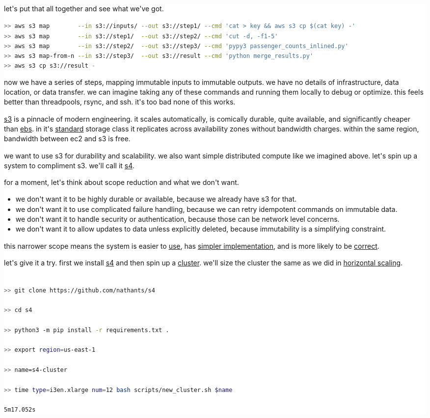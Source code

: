 let's put that all together and see what we've got.

```bash
>> aws s3 map        --in s3://inputs/ --out s3://step1/ --cmd 'cat > key && aws s3 cp $(cat key) -'
>> aws s3 map        --in s3://step1/  --out s3://step2/ --cmd 'cut -d, -f1-5'
>> aws s3 map        --in s3://step2/  --out s3://step3/ --cmd 'pypy3 passenger_counts_inlined.py'
>> aws s3 map-from-n --in s3://step3/  --out s3://result --cmd 'python merge_results.py'
>> aws s3 cp s3://result -
```

now we have a series of steps, mapping immutable inputs to immutable outputs. we have no details of infrastructure, data location, or data transfer. we can imagine taking any of these commands and running them locally to debug or optimize. this feels better than threadpools, rsync, and ssh. it's too bad none of this works.

[s3](https://aws.amazon.com/s3/) is a pinnacle of modern engineering. it scales automatically, is comically durable, quite available, and significantly cheaper than [ebs](https://aws.amazon.com/ebs/). in it's [standard](https://aws.amazon.com/s3/storage-classes/#General_purpose) storage class it replicates across availability zones without bandwidth charges. within the same region, bandwidth between ec2 and s3 is free.

we want to use s3 for durability and scalability. we also want simple distributed compute like we imagined above. let's spin up a system to compliment s3. we'll call it  [s4](https://github.com/nathants/s4).

for a moment, let's think about scope reduction and what we don't want.
- we don't want it to be highly durable or available, because we already have s3 for that.
- we don't want it to use complicated failure handling, because we can retry idempotent commands on immutable data.
- we don't want it to handle security or authentication, because those can be network level concerns.
- we don't want it to allow updates to data unless explicitly deleted, because immutability is a simplifying constraint.

this narrower scope means the system is easier to [use](https://github.com/nathants/s4#api), has [simpler implementation](https://github.com/nathants/s4/tree/go/s4.go), and is more likely to be [correct](https://github.com/nathants/s4/tree/go/tests).

let's give it a try. first we install [s4](https://github.com/nathants/s4#install) and then spin up a [cluster](https://github.com/nathants/s4/tree/go/scripts/new_cluster.sh). we'll size the cluster the same as we did in [horizontal scaling](/posts/scaling-python-data-processing-horizontally).

```bash

>> git clone https://github.com/nathants/s4

>> cd s4

>> python3 -m pip install -r requirements.txt .

>> export region=us-east-1

>> name=s4-cluster

>> time type=i3en.xlarge num=12 bash scripts/new_cluster.sh $name

5m17.052s
```
